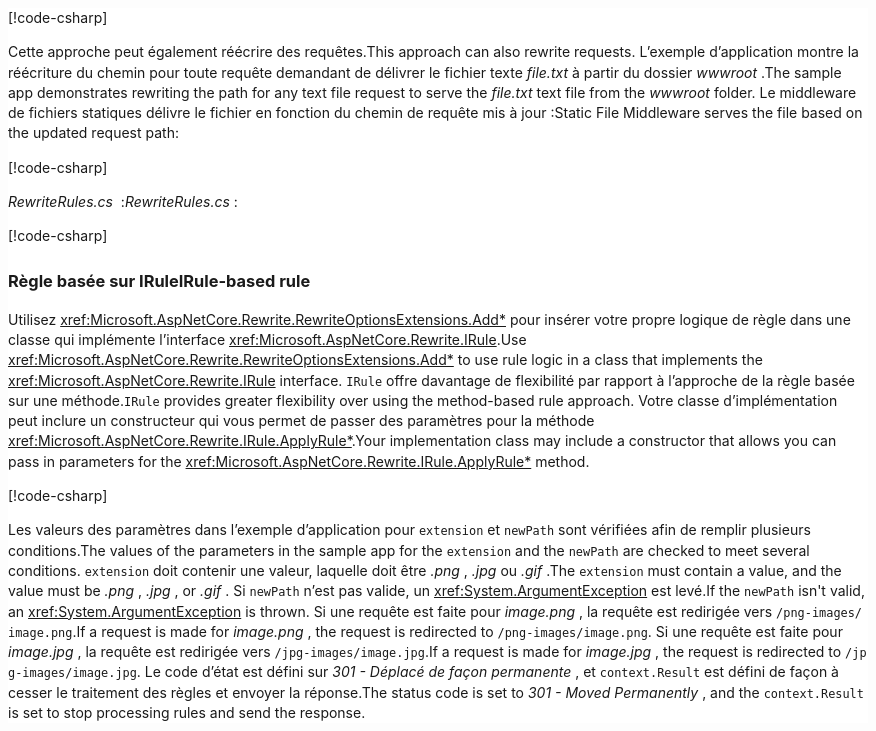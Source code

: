 [!code-csharp[](url-rewriting/samples/3.x/SampleApp/RewriteRules.cs?name=snippet_RedirectXmlFileRequests&highlight=14-18)]

<span data-ttu-id="23da9-357">Cette approche peut également réécrire des requêtes.</span><span class="sxs-lookup"><span data-stu-id="23da9-357">This approach can also rewrite requests.</span></span> <span data-ttu-id="23da9-358">L’exemple d’application montre la réécriture du chemin pour toute requête demandant de délivrer le fichier texte *file.txt* à partir du dossier *wwwroot* .</span><span class="sxs-lookup"><span data-stu-id="23da9-358">The sample app demonstrates rewriting the path for any text file request to serve the *file.txt* text file from the *wwwroot* folder.</span></span> <span data-ttu-id="23da9-359">Le middleware de fichiers statiques délivre le fichier en fonction du chemin de requête mis à jour :</span><span class="sxs-lookup"><span data-stu-id="23da9-359">Static File Middleware serves the file based on the updated request path:</span></span>

[!code-csharp[](url-rewriting/samples/3.x/SampleApp/Startup.cs?name=snippet1&highlight=15,22)]

<span data-ttu-id="23da9-360">*RewriteRules.cs*  :</span><span class="sxs-lookup"><span data-stu-id="23da9-360">*RewriteRules.cs* :</span></span>

[!code-csharp[](url-rewriting/samples/3.x/SampleApp/RewriteRules.cs?name=snippet_RewriteTextFileRequests&highlight=7-8)]

### <a name="irule-based-rule"></a><span data-ttu-id="23da9-361">Règle basée sur IRule</span><span class="sxs-lookup"><span data-stu-id="23da9-361">IRule-based rule</span></span>

<span data-ttu-id="23da9-362">Utilisez <xref:Microsoft.AspNetCore.Rewrite.RewriteOptionsExtensions.Add*> pour insérer votre propre logique de règle dans une classe qui implémente l’interface <xref:Microsoft.AspNetCore.Rewrite.IRule>.</span><span class="sxs-lookup"><span data-stu-id="23da9-362">Use <xref:Microsoft.AspNetCore.Rewrite.RewriteOptionsExtensions.Add*> to use rule logic in a class that implements the <xref:Microsoft.AspNetCore.Rewrite.IRule> interface.</span></span> <span data-ttu-id="23da9-363">`IRule` offre davantage de flexibilité par rapport à l’approche de la règle basée sur une méthode.</span><span class="sxs-lookup"><span data-stu-id="23da9-363">`IRule` provides greater flexibility over using the method-based rule approach.</span></span> <span data-ttu-id="23da9-364">Votre classe d’implémentation peut inclure un constructeur qui vous permet de passer des paramètres pour la méthode <xref:Microsoft.AspNetCore.Rewrite.IRule.ApplyRule*>.</span><span class="sxs-lookup"><span data-stu-id="23da9-364">Your implementation class may include a constructor that allows you can pass in parameters for the <xref:Microsoft.AspNetCore.Rewrite.IRule.ApplyRule*> method.</span></span>

[!code-csharp[](url-rewriting/samples/3.x/SampleApp/Startup.cs?name=snippet1&highlight=16-17)]

<span data-ttu-id="23da9-365">Les valeurs des paramètres dans l’exemple d’application pour `extension` et `newPath` sont vérifiées afin de remplir plusieurs conditions.</span><span class="sxs-lookup"><span data-stu-id="23da9-365">The values of the parameters in the sample app for the `extension` and the `newPath` are checked to meet several conditions.</span></span> <span data-ttu-id="23da9-366">`extension` doit contenir une valeur, laquelle doit être *.png* , *.jpg* ou *.gif* .</span><span class="sxs-lookup"><span data-stu-id="23da9-366">The `extension` must contain a value, and the value must be *.png* , *.jpg* , or *.gif* .</span></span> <span data-ttu-id="23da9-367">Si `newPath` n’est pas valide, un <xref:System.ArgumentException> est levé.</span><span class="sxs-lookup"><span data-stu-id="23da9-367">If the `newPath` isn't valid, an <xref:System.ArgumentException> is thrown.</span></span> <span data-ttu-id="23da9-368">Si une requête est faite pour *image.png* , la requête est redirigée vers `/png-images/image.png`.</span><span class="sxs-lookup"><span data-stu-id="23da9-368">If a request is made for *image.png* , the request is redirected to `/png-images/image.png`.</span></span> <span data-ttu-id="23da9-369">Si une requête est faite pour *image.jpg* , la requête est redirigée vers `/jpg-images/image.jpg`.</span><span class="sxs-lookup"><span data-stu-id="23da9-369">If a request is made for *image.jpg* , the request is redirected to `/jpg-images/image.jpg`.</span></span> <span data-ttu-id="23da9-370">Le code d’état est défini sur *301 - Déplacé de façon permanente* , et `context.Result` est défini de façon à cesser le traitement des règles et envoyer la réponse.</span><span class="sxs-lookup"><span data-stu-id="23da9-370">The status code is set to *301 - Moved Permanently* , and the `context.Result` is set to stop processing rules and send the response.</span></span>
